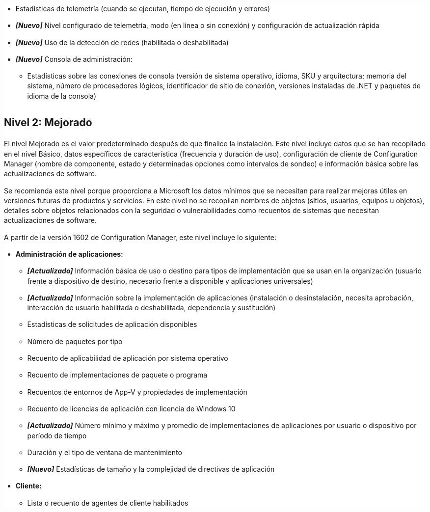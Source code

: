 -   Estadísticas de telemetría (cuando se ejecutan, tiempo de ejecución y errores)

- ***[Nuevo]*** Nivel configurado de telemetría, modo (en línea o sin conexión) y configuración de actualización rápida

- ***[Nuevo]*** Uso de la detección de redes (habilitada o deshabilitada)
- ***[Nuevo]*** Consola de administración:

  -  Estadísticas sobre las conexiones de consola (versión de sistema operativo, idioma, SKU y arquitectura; memoria del sistema, número de procesadores lógicos, identificador de sitio de conexión, versiones instaladas de .NET y paquetes de idioma de la consola)

##  <a name="level-2---enhanced"></a><a name="bkmk_level2"></a> Nivel 2: Mejorado
El nivel Mejorado es el valor predeterminado después de que finalice la instalación. Este nivel incluye datos que se han recopilado en el nivel Básico, datos específicos de característica (frecuencia y duración de uso), configuración de cliente de Configuration Manager (nombre de componente, estado y determinadas opciones como intervalos de sondeo) e información básica sobre las actualizaciones de software.

Se recomienda este nivel porque proporciona a Microsoft los datos mínimos que se necesitan para realizar mejoras útiles en versiones futuras de productos y servicios. En este nivel no se recopilan nombres de objetos (sitios, usuarios, equipos u objetos), detalles sobre objetos relacionados con la seguridad o vulnerabilidades como recuentos de sistemas que necesitan actualizaciones de software.

A partir de la versión 1602 de Configuration Manager, este nivel incluye lo siguiente:

- **Administración de aplicaciones:**

  -   ***[Actualizado]*** Información básica de uso o destino para tipos de implementación que se usan en la organización (usuario frente a dispositivo de destino, necesario frente a disponible y aplicaciones universales)  

  -  ***[Actualizado]*** Información sobre la implementación de aplicaciones (instalación o desinstalación, necesita aprobación, interacción de usuario habilitada o deshabilitada, dependencia y sustitución)  

  -   Estadísticas de solicitudes de aplicación disponibles  

  -   Número de paquetes por tipo  

  -   Recuento de aplicabilidad de aplicación por sistema operativo  

  -   Recuento de implementaciones de paquete o programa  

  -   Recuentos de entornos de App-V y propiedades de implementación  

  -   Recuento de licencias de aplicación con licencia de Windows 10  

  -   ***[Actualizado]*** Número mínimo y máximo y promedio de implementaciones de aplicaciones por usuario o dispositivo por período de tiempo

  -   Duración y el tipo de ventana de mantenimiento  

  -  ***[Nuevo]*** Estadísticas de tamaño y la complejidad de directivas de aplicación

- **Cliente:**

  -   Lista o recuento de agentes de cliente habilitados
